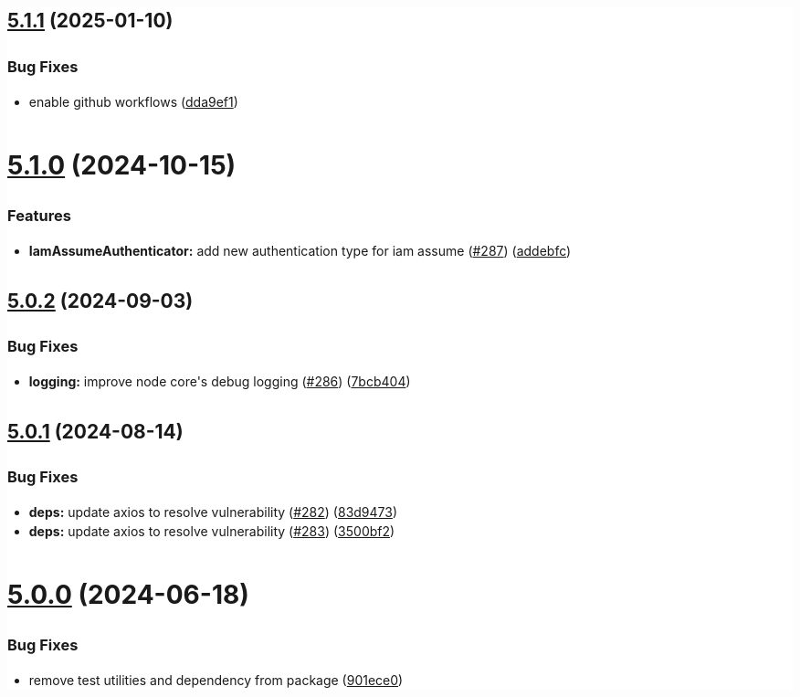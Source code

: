 ## [5.1.1](https://github.com/IBM/node-sdk-core/compare/v5.1.0...v5.1.1) (2025-01-10)


### Bug Fixes

* enable github workflows ([dda9ef1](https://github.com/IBM/node-sdk-core/commit/dda9ef102656afac9a34d309fbdb271334382c79))

# [5.1.0](https://github.com/IBM/node-sdk-core/compare/v5.0.2...v5.1.0) (2024-10-15)


### Features

* **IamAssumeAuthenticator:** add new authentication type for iam assume ([#287](https://github.com/IBM/node-sdk-core/issues/287)) ([addebfc](https://github.com/IBM/node-sdk-core/commit/addebfca36f0b45a1e4df18605984a66073413bb))

## [5.0.2](https://github.com/IBM/node-sdk-core/compare/v5.0.1...v5.0.2) (2024-09-03)


### Bug Fixes

* **logging:** improve node core's debug logging ([#286](https://github.com/IBM/node-sdk-core/issues/286)) ([7bcb404](https://github.com/IBM/node-sdk-core/commit/7bcb404fa88592079571149c4b4224f97798f47d))

## [5.0.1](https://github.com/IBM/node-sdk-core/compare/v5.0.0...v5.0.1) (2024-08-14)


### Bug Fixes

* **deps:** update axios to resolve vulnerability ([#282](https://github.com/IBM/node-sdk-core/issues/282)) ([83d9473](https://github.com/IBM/node-sdk-core/commit/83d9473dc88a288398fa307703f626ca3ebf8bd5))
* **deps:** update axios to resolve vulnerability ([#283](https://github.com/IBM/node-sdk-core/issues/283)) ([3500bf2](https://github.com/IBM/node-sdk-core/commit/3500bf22d1e321e54614c3c97186779266b9f264))

# [5.0.0](https://github.com/IBM/node-sdk-core/compare/v4.3.3...v5.0.0) (2024-06-18)


### Bug Fixes

* remove test utilities and dependency from package ([901ece0](https://github.com/IBM/node-sdk-core/commit/901ece06d6f7897164b54d58f316da94ae1fc5da))

